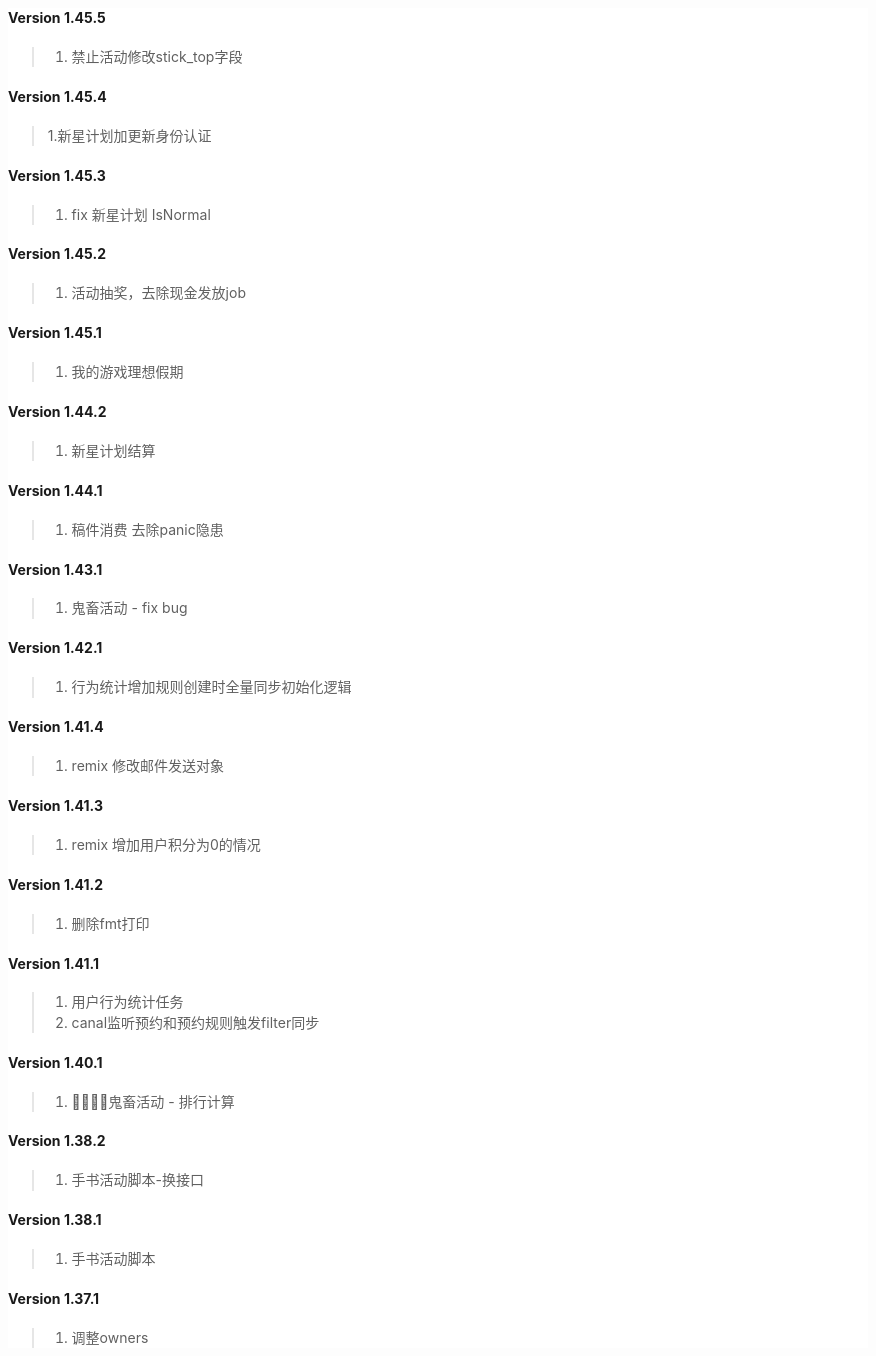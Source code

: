 #### Version 1.45.5
> 1. 禁止活动修改stick_top字段

#### Version 1.45.4
> 1.新星计划加更新身份认证

#### Version 1.45.3
> 1. fix 新星计划 IsNormal

#### Version 1.45.2
> 1. 活动抽奖，去除现金发放job

#### Version 1.45.1
> 1. 我的游戏理想假期

#### Version 1.44.2
> 1. 新星计划结算

#### Version 1.44.1
> 1. 稿件消费 去除panic隐患

#### Version 1.43.1
> 1. 鬼畜活动 - fix bug

#### Version 1.42.1
> 1. 行为统计增加规则创建时全量同步初始化逻辑

#### Version 1.41.4
> 1. remix 修改邮件发送对象

#### Version 1.41.3
> 1. remix 增加用户积分为0的情况

#### Version 1.41.2
> 1. 删除fmt打印

#### Version 1.41.1
> 1. 用户行为统计任务
> 2. canal监听预约和预约规则触发filter同步
>
#### Version 1.40.1
> 1. 鬼畜活动 - 排行计算

#### Version 1.38.2
> 1. 手书活动脚本-换接口

#### Version 1.38.1
> 1. 手书活动脚本

#### Version 1.37.1
> 1. 调整owners
